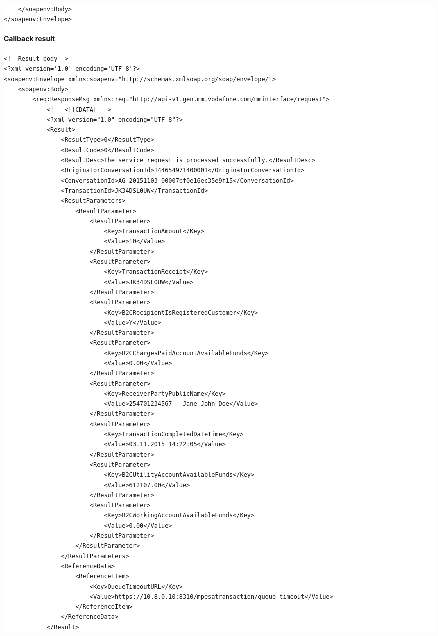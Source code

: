 ```
    </soapenv:Body>
</soapenv:Envelope>
```

#### Callback result

```
<!--Result body-->
<?xml version='1.0' encoding='UTF-8'?>
<soapenv:Envelope xmlns:soapenv="http://schemas.xmlsoap.org/soap/envelope/">
    <soapenv:Body>
        <req:ResponseMsg xmlns:req="http://api-v1.gen.mm.vodafone.com/mminterface/request">
            <!-- <![CDATA[ -->
            <?xml version="1.0" encoding="UTF-8"?>
            <Result>
                <ResultType>0</ResultType>
                <ResultCode>0</ResultCode>
                <ResultDesc>The service request is processed successfully.</ResultDesc>
                <OriginatorConversationId>144654971400001</OriginatorConversationId>
                <ConversationId>AG_20151103_00007bf0e16ec35e9f15</ConversationId>
                <TransactionId>JK34DSL0UW</TransactionId>
                <ResultParameters>
                    <ResultParameter>
                        <ResultParameter>
                            <Key>TransactionAmount</Key>
                            <Value>10</Value>
                        </ResultParameter>
                        <ResultParameter>
                            <Key>TransactionReceipt</Key>
                            <Value>JK34DSL0UW</Value>
                        </ResultParameter>
                        <ResultParameter>
                            <Key>B2CRecipientIsRegisteredCustomer</Key>
                            <Value>Y</Value>
                        </ResultParameter>
                        <ResultParameter>
                            <Key>B2CChargesPaidAccountAvailableFunds</Key>
                            <Value>0.00</Value>
                        </ResultParameter>
                        <ResultParameter>
                            <Key>ReceiverPartyPublicName</Key>
                            <Value>254701234567 - Jane John Doe</Value>
                        </ResultParameter>
                        <ResultParameter>
                            <Key>TransactionCompletedDateTime</Key>
                            <Value>03.11.2015 14:22:05</Value>
                        </ResultParameter>
                        <ResultParameter>
                            <Key>B2CUtilityAccountAvailableFunds</Key>
                            <Value>612107.00</Value>
                        </ResultParameter>
                        <ResultParameter>
                            <Key>B2CWorkingAccountAvailableFunds</Key>
                            <Value>0.00</Value>
                        </ResultParameter>
                    </ResultParameter>
                </ResultParameters>
                <ReferenceData>
                    <ReferenceItem>
                        <Key>QueueTimeoutURL</Key>
                        <Value>https://10.8.0.10:8310/mpesatransaction/queue_timeout</Value>
                    </ReferenceItem>
                </ReferenceData>
            </Result>
```